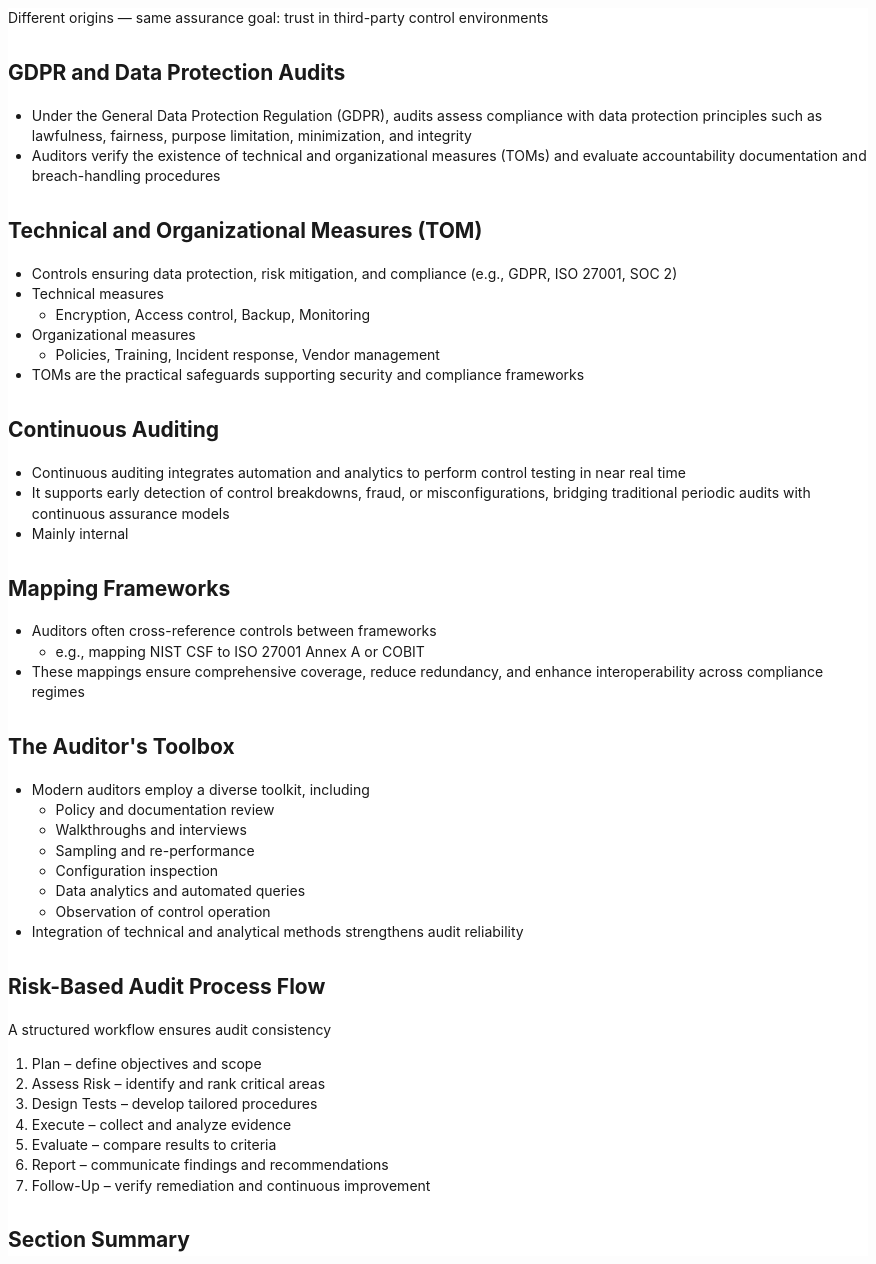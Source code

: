 Different origins — same assurance goal: trust in third-party control environments

## GDPR and Data Protection Audits
- Under the General Data Protection Regulation (GDPR), audits assess compliance with data protection principles such as lawfulness, fairness, purpose limitation, minimization, and integrity
- Auditors verify the existence of technical and organizational measures (TOMs) and evaluate accountability documentation and breach-handling procedures

## Technical and Organizational Measures (TOM)
- Controls ensuring data protection, risk mitigation, and compliance (e.g., GDPR, ISO 27001, SOC 2)
- Technical measures
	- Encryption, Access control, Backup, Monitoring
- Organizational measures
	- Policies, Training, Incident response, Vendor management
- TOMs are the practical safeguards supporting security and compliance frameworks
## Continuous Auditing
- Continuous auditing integrates automation and analytics to perform control testing in near real time
- It supports early detection of control breakdowns, fraud, or misconfigurations, bridging traditional periodic audits with continuous assurance models
- Mainly internal
## Mapping Frameworks
- Auditors often cross-reference controls between frameworks
  - e.g., mapping NIST CSF to ISO 27001 Annex A or COBIT
- These mappings ensure comprehensive coverage, reduce redundancy, and enhance interoperability across compliance regimes

## The Auditor's Toolbox
- Modern auditors employ a diverse toolkit, including
	- Policy and documentation review
	- Walkthroughs and interviews
	- Sampling and re-performance
	- Configuration inspection
	- Data analytics and automated queries
	- Observation of control operation
- Integration of technical and analytical methods strengthens audit reliability
## Risk-Based Audit Process Flow

A structured workflow ensures audit consistency
1. Plan – define objectives and scope
2. Assess Risk – identify and rank critical areas
3. Design Tests – develop tailored procedures
4. Execute – collect and analyze evidence
5. Evaluate – compare results to criteria
6. Report – communicate findings and recommendations
7. Follow-Up – verify remediation and continuous improvement
## Section Summary

